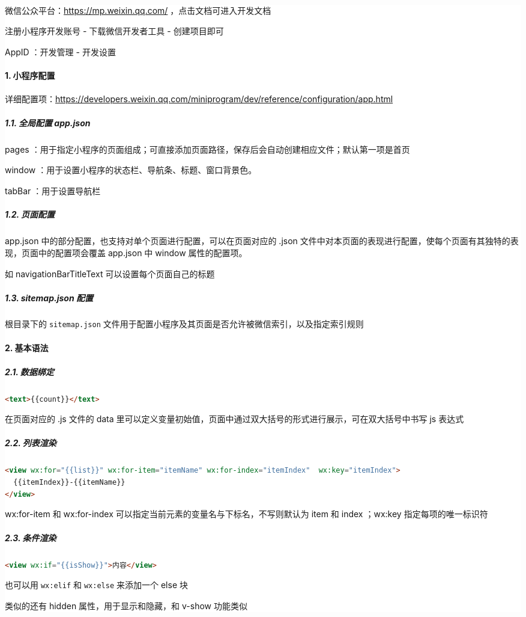 微信公众平台：https://mp.weixin.qq.com/ ，点击文档可进入开发文档

注册小程序开发账号 - 下载微信开发者工具 - 创建项目即可

AppID ：开发管理 - 开发设置



#### 1. 小程序配置

详细配置项：https://developers.weixin.qq.com/miniprogram/dev/reference/configuration/app.html

##### 1.1. 全局配置 app.json

pages ：用于指定小程序的页面组成；可直接添加页面路径，保存后会自动创建相应文件；默认第一项是首页

window ：用于设置小程序的状态栏、导航条、标题、窗口背景色。

tabBar ：用于设置导航栏

##### 1.2. 页面配置

app.json 中的部分配置，也支持对单个页面进行配置，可以在页面对应的 .json 文件中对本页面的表现进行配置，使每个页面有其独特的表现，页面中的配置项会覆盖 app.json 中 window 属性的配置项。

如 navigationBarTitleText 可以设置每个页面自己的标题

##### 1.3. sitemap.json 配置

根目录下的 `sitemap.json` 文件用于配置小程序及其页面是否允许被微信索引，以及指定索引规则



#### 2. 基本语法

##### 2.1. 数据绑定

```html
<text>{{count}}</text>
```

在页面对应的 .js 文件的 data 里可以定义变量初始值，页面中通过双大括号的形式进行展示，可在双大括号中书写 js 表达式

##### 2.2. 列表渲染

```html
<view wx:for="{{list}}" wx:for-item="itemName" wx:for-index="itemIndex"  wx:key="itemIndex">
  {{itemIndex}}-{{itemName}}
</view>
```

wx:for-item 和 wx:for-index 可以指定当前元素的变量名与下标名，不写则默认为 item 和 index ；wx:key 指定每项的唯一标识符

##### 2.3. 条件渲染

```html
<view wx:if="{{isShow}}">内容</view>
```

也可以用 `wx:elif` 和 `wx:else` 来添加一个 else 块

类似的还有 hidden 属性，用于显示和隐藏，和 v-show 功能类似

